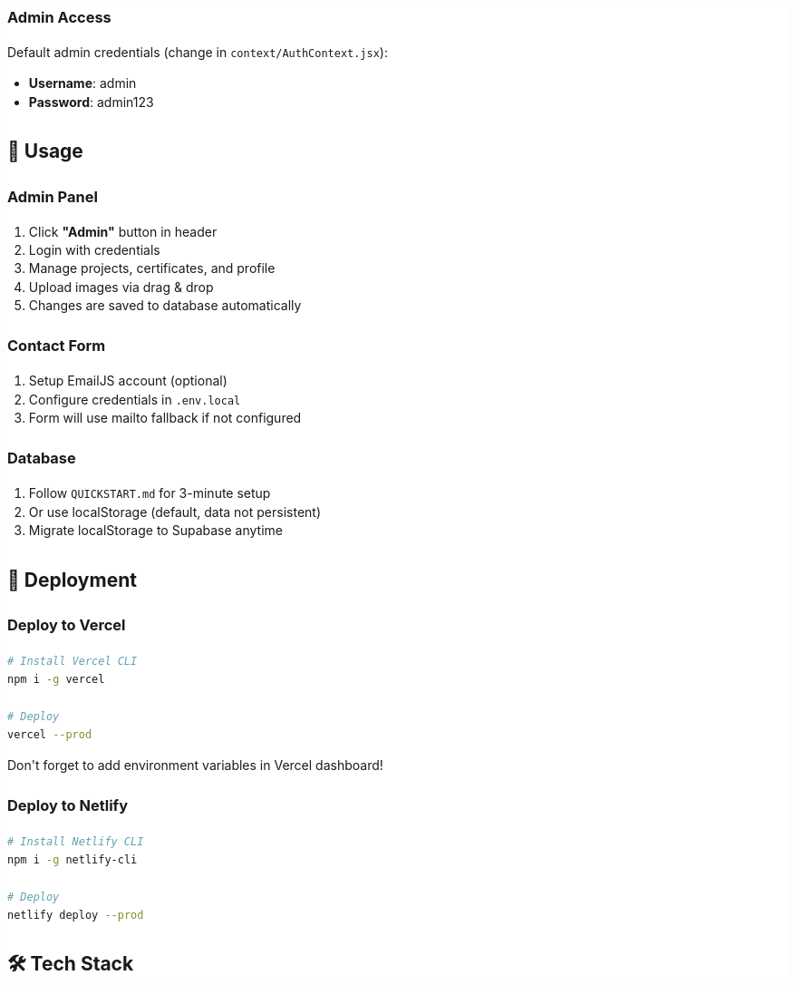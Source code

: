 ### Admin Access

Default admin credentials (change in `context/AuthContext.jsx`):
- **Username**: admin
- **Password**: admin123

## 🎯 Usage

### Admin Panel
1. Click **"Admin"** button in header
2. Login with credentials
3. Manage projects, certificates, and profile
4. Upload images via drag & drop
5. Changes are saved to database automatically

### Contact Form
1. Setup EmailJS account (optional)
2. Configure credentials in `.env.local`
3. Form will use mailto fallback if not configured

### Database
1. Follow `QUICKSTART.md` for 3-minute setup
2. Or use localStorage (default, data not persistent)
3. Migrate localStorage to Supabase anytime

## 🚀 Deployment

### Deploy to Vercel

```bash
# Install Vercel CLI
npm i -g vercel

# Deploy
vercel --prod
```

Don't forget to add environment variables in Vercel dashboard!

### Deploy to Netlify

```bash
# Install Netlify CLI
npm i -g netlify-cli

# Deploy
netlify deploy --prod
```

## 🛠️ Tech Stack
